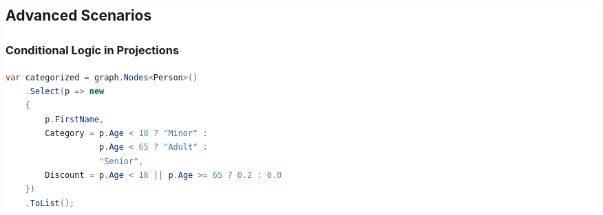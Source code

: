 ## Advanced Scenarios

### Conditional Logic in Projections

```csharp
var categorized = graph.Nodes<Person>()
    .Select(p => new
    {
        p.FirstName,
        Category = p.Age < 18 ? "Minor" :
                   p.Age < 65 ? "Adult" :
                   "Senior",
        Discount = p.Age < 18 || p.Age >= 65 ? 0.2 : 0.0
    })
    .ToList();
```
